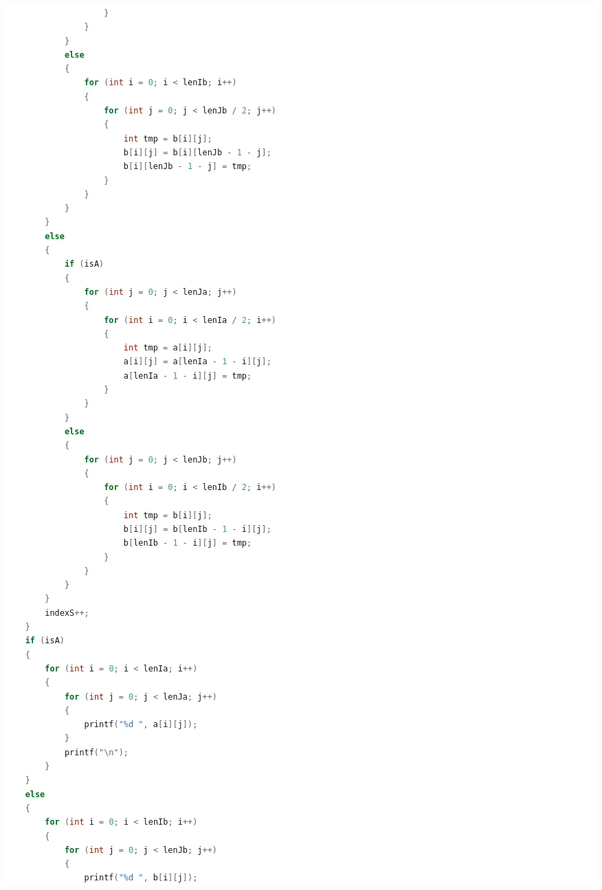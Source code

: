```c++
                    }
                }
            }
            else
            {
                for (int i = 0; i < lenIb; i++)
                {
                    for (int j = 0; j < lenJb / 2; j++)
                    {
                        int tmp = b[i][j];
                        b[i][j] = b[i][lenJb - 1 - j];
                        b[i][lenJb - 1 - j] = tmp;
                    }
                }
            }
        }
        else
        {
            if (isA)
            {
                for (int j = 0; j < lenJa; j++)
                {
                    for (int i = 0; i < lenIa / 2; i++)
                    {
                        int tmp = a[i][j];
                        a[i][j] = a[lenIa - 1 - i][j];
                        a[lenIa - 1 - i][j] = tmp;
                    }
                }
            }
            else
            {
                for (int j = 0; j < lenJb; j++)
                {
                    for (int i = 0; i < lenIb / 2; i++)
                    {
                        int tmp = b[i][j];
                        b[i][j] = b[lenIb - 1 - i][j];
                        b[lenIb - 1 - i][j] = tmp;
                    }
                }
            }
        }
        indexS++;
    }
    if (isA)
    {
        for (int i = 0; i < lenIa; i++)
        {
            for (int j = 0; j < lenJa; j++)
            {
                printf("%d ", a[i][j]);
            }
            printf("\n");
        }
    }
    else
    {
        for (int i = 0; i < lenIb; i++)
        {
            for (int j = 0; j < lenJb; j++)
            {
                printf("%d ", b[i][j]);
```